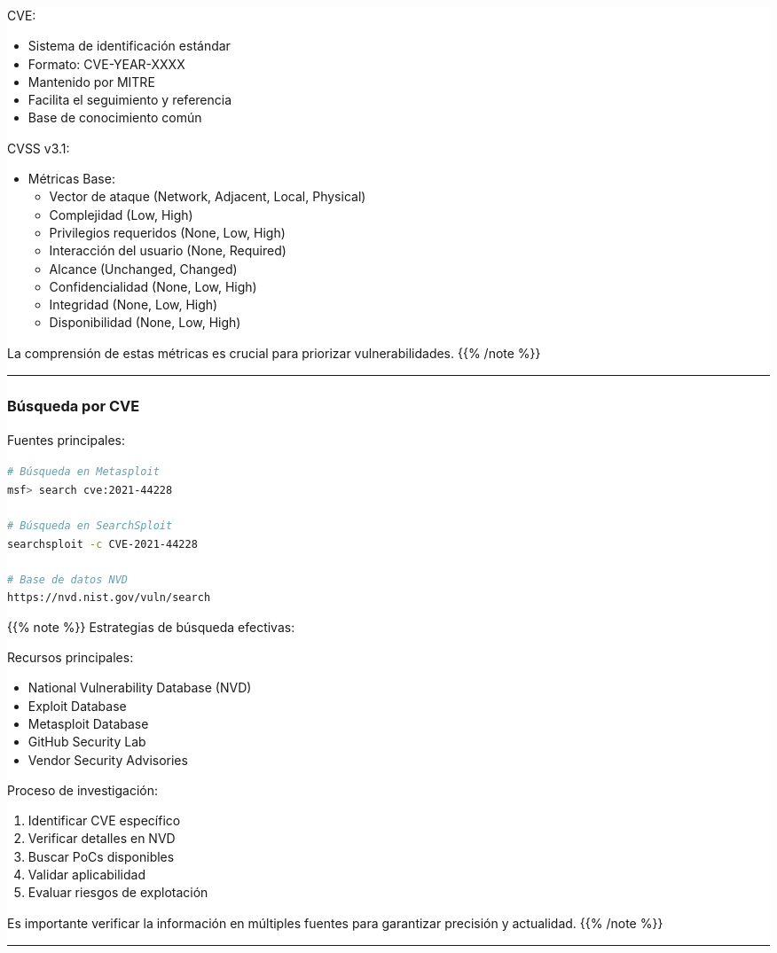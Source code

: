CVE:
- Sistema de identificación estándar
- Formato: CVE-YEAR-XXXX
- Mantenido por MITRE
- Facilita el seguimiento y referencia
- Base de conocimiento común

CVSS v3.1:
- Métricas Base:
  * Vector de ataque (Network, Adjacent, Local, Physical)
  * Complejidad (Low, High)
  * Privilegios requeridos (None, Low, High)
  * Interacción del usuario (None, Required)
  * Alcance (Unchanged, Changed)
  * Confidencialidad (None, Low, High)
  * Integridad (None, Low, High)
  * Disponibilidad (None, Low, High)

La comprensión de estas métricas es crucial para priorizar vulnerabilidades.
{{% /note %}}

---

### Búsqueda por CVE

Fuentes principales:
```bash
# Búsqueda en Metasploit
msf> search cve:2021-44228

# Búsqueda en SearchSploit
searchsploit -c CVE-2021-44228

# Base de datos NVD
https://nvd.nist.gov/vuln/search
```

{{% note %}}
Estrategias de búsqueda efectivas:

Recursos principales:
- National Vulnerability Database (NVD)
- Exploit Database
- Metasploit Database
- GitHub Security Lab
- Vendor Security Advisories

Proceso de investigación:
1. Identificar CVE específico
2. Verificar detalles en NVD
3. Buscar PoCs disponibles
4. Validar aplicabilidad
5. Evaluar riesgos de explotación

Es importante verificar la información en múltiples fuentes para garantizar precisión y actualidad.
{{% /note %}}

---